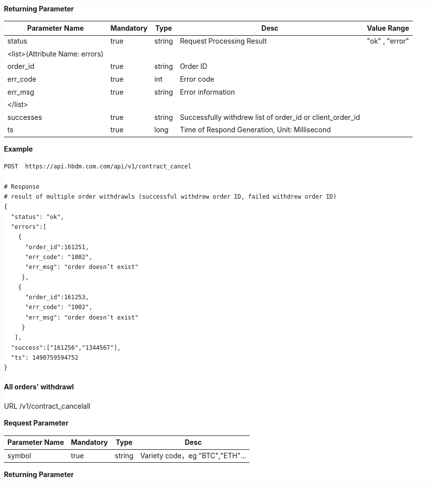 **Returning Parameter**

| **Parameter Name**               | **Mandatory** | **Type** | **Desc**                             | **Value Range**       |
| ---------------------- | -------- | ------ | ---------------------------------- | -------------- |
| status                 | true     | string | Request Processing Result                             | "ok" , "error" |
| \<list\>(Attribute Name: errors) |          |        |                                    |                |
| order_id               | true     | string | Order ID                               |                |
| err_code               | true     | int    | Error code                                |                |
| err_msg                | true     | string | Error information                                |                |
| \</list\>              |          |        |                                    |                |
| successes              | true     | string | Successfully withdrew list of order_id or client_order_id |                |
| ts                     | true     | long   | Time of Respond Generation, Unit: Millisecond                      |                |

**Example**
```
POST  https://api.hbdm.com.com/api/v1/contract_cancel

# Response
# result of multiple order withdrawls (successful withdrew order ID, failed withdrew order ID)
{
  "status": "ok",
  "errors":[
    {
      "order_id":161251,
      "err_code": "1002",
      "err_msg": "order doesn’t exist"
     },
    {
      "order_id":161253,
      "err_code": "1002",
      "err_msg": "order doesn’t exist"
     }
   ],
  "success":["161256","1344567"],
  "ts": 1490759594752
}
```
#### <a name="106">All orders’ withdrawl </a>

URL /v1/contract_cancelall

**Request Parameter**

| **Parameter Name** | **Mandatory** | **Type** | **Desc**               |
| -------- | -------- | ------ | -------------------- |
| symbol   | true     | string | Variety code，eg "BTC","ETH"... |

**Returning Parameter**
